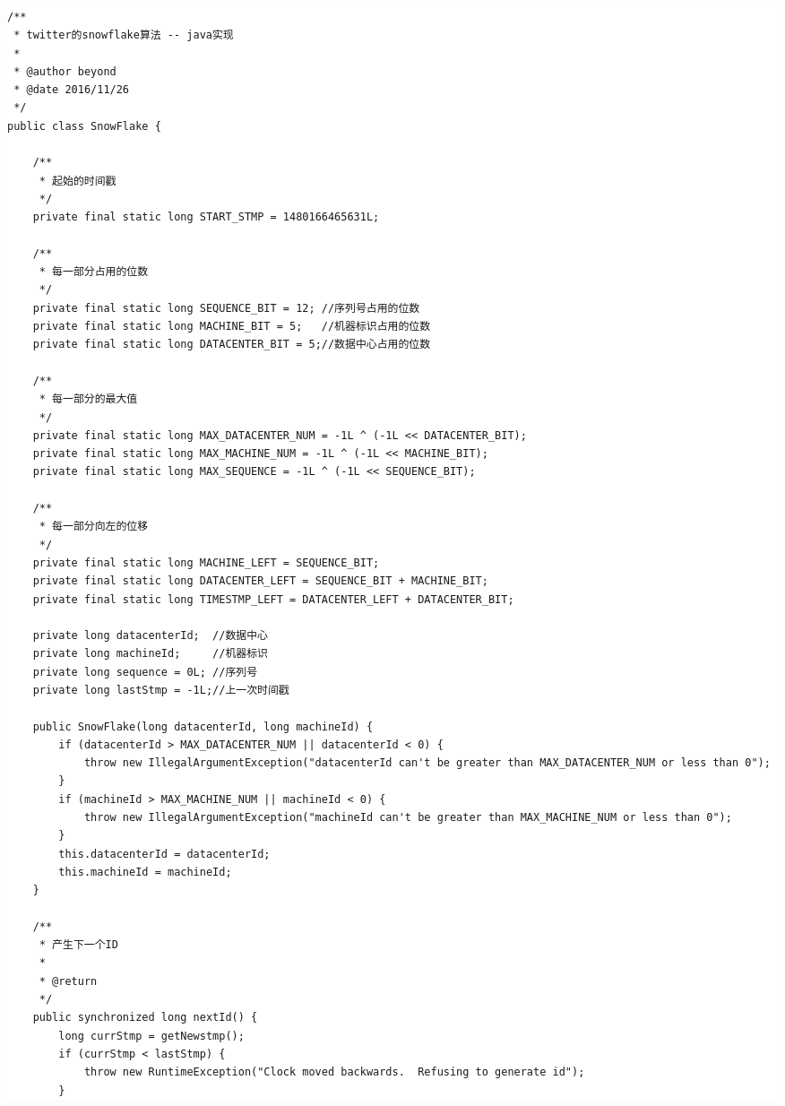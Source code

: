 ```
/**
 * twitter的snowflake算法 -- java实现
 * 
 * @author beyond
 * @date 2016/11/26
 */
public class SnowFlake {

    /**
     * 起始的时间戳
     */
    private final static long START_STMP = 1480166465631L;

    /**
     * 每一部分占用的位数
     */
    private final static long SEQUENCE_BIT = 12; //序列号占用的位数
    private final static long MACHINE_BIT = 5;   //机器标识占用的位数
    private final static long DATACENTER_BIT = 5;//数据中心占用的位数

    /**
     * 每一部分的最大值
     */
    private final static long MAX_DATACENTER_NUM = -1L ^ (-1L << DATACENTER_BIT);
    private final static long MAX_MACHINE_NUM = -1L ^ (-1L << MACHINE_BIT);
    private final static long MAX_SEQUENCE = -1L ^ (-1L << SEQUENCE_BIT);

    /**
     * 每一部分向左的位移
     */
    private final static long MACHINE_LEFT = SEQUENCE_BIT;
    private final static long DATACENTER_LEFT = SEQUENCE_BIT + MACHINE_BIT;
    private final static long TIMESTMP_LEFT = DATACENTER_LEFT + DATACENTER_BIT;

    private long datacenterId;  //数据中心
    private long machineId;     //机器标识
    private long sequence = 0L; //序列号
    private long lastStmp = -1L;//上一次时间戳

    public SnowFlake(long datacenterId, long machineId) {
        if (datacenterId > MAX_DATACENTER_NUM || datacenterId < 0) {
            throw new IllegalArgumentException("datacenterId can't be greater than MAX_DATACENTER_NUM or less than 0");
        }
        if (machineId > MAX_MACHINE_NUM || machineId < 0) {
            throw new IllegalArgumentException("machineId can't be greater than MAX_MACHINE_NUM or less than 0");
        }
        this.datacenterId = datacenterId;
        this.machineId = machineId;
    }

    /**
     * 产生下一个ID
     *
     * @return
     */
    public synchronized long nextId() {
        long currStmp = getNewstmp();
        if (currStmp < lastStmp) {
            throw new RuntimeException("Clock moved backwards.  Refusing to generate id");
        }

```